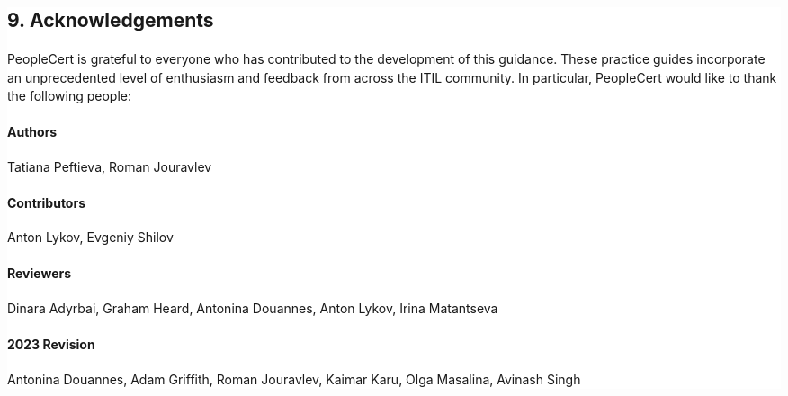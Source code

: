 ## 9. Acknowledgements

PeopleCert is grateful to everyone who has contributed to the development of this guidance. These practice guides incorporate an unprecedented level of enthusiasm and feedback from across the ITIL community. In particular, PeopleCert would like to thank the following people:

#### Authors

Tatiana Peftieva, Roman Jouravlev

#### Contributors

Anton Lykov, Evgeniy Shilov

#### Reviewers

Dinara Adyrbai, Graham Heard, Antonina Douannes, Anton Lykov, Irina Matantseva

#### 2023 Revision

Antonina Douannes, Adam Griffith, Roman Jouravlev, Kaimar Karu, Olga Masalina, Avinash Singh
